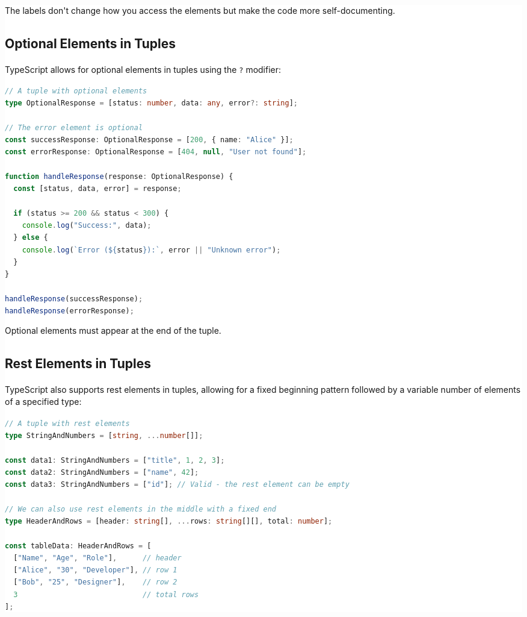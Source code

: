 The labels don't change how you access the elements but make the code more self-documenting.

## Optional Elements in Tuples

TypeScript allows for optional elements in tuples using the `?` modifier:

```typescript
// A tuple with optional elements
type OptionalResponse = [status: number, data: any, error?: string];

// The error element is optional
const successResponse: OptionalResponse = [200, { name: "Alice" }];
const errorResponse: OptionalResponse = [404, null, "User not found"];

function handleResponse(response: OptionalResponse) {
  const [status, data, error] = response;
  
  if (status >= 200 && status < 300) {
    console.log("Success:", data);
  } else {
    console.log(`Error (${status}):`, error || "Unknown error");
  }
}

handleResponse(successResponse);
handleResponse(errorResponse);
```

Optional elements must appear at the end of the tuple.

## Rest Elements in Tuples

TypeScript also supports rest elements in tuples, allowing for a fixed beginning pattern followed by a variable number of elements of a specified type:

```typescript
// A tuple with rest elements
type StringAndNumbers = [string, ...number[]];

const data1: StringAndNumbers = ["title", 1, 2, 3];
const data2: StringAndNumbers = ["name", 42];
const data3: StringAndNumbers = ["id"]; // Valid - the rest element can be empty

// We can also use rest elements in the middle with a fixed end
type HeaderAndRows = [header: string[], ...rows: string[][], total: number];

const tableData: HeaderAndRows = [
  ["Name", "Age", "Role"],      // header
  ["Alice", "30", "Developer"], // row 1
  ["Bob", "25", "Designer"],    // row 2
  3                             // total rows
];
```
